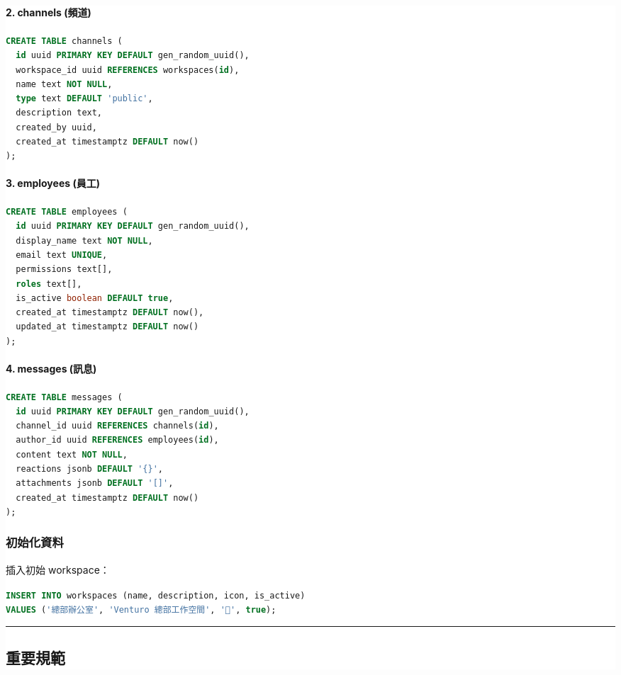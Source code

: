 #### 2. channels (頻道)
```sql
CREATE TABLE channels (
  id uuid PRIMARY KEY DEFAULT gen_random_uuid(),
  workspace_id uuid REFERENCES workspaces(id),
  name text NOT NULL,
  type text DEFAULT 'public',
  description text,
  created_by uuid,
  created_at timestamptz DEFAULT now()
);
```

#### 3. employees (員工)
```sql
CREATE TABLE employees (
  id uuid PRIMARY KEY DEFAULT gen_random_uuid(),
  display_name text NOT NULL,
  email text UNIQUE,
  permissions text[],
  roles text[],
  is_active boolean DEFAULT true,
  created_at timestamptz DEFAULT now(),
  updated_at timestamptz DEFAULT now()
);
```

#### 4. messages (訊息)
```sql
CREATE TABLE messages (
  id uuid PRIMARY KEY DEFAULT gen_random_uuid(),
  channel_id uuid REFERENCES channels(id),
  author_id uuid REFERENCES employees(id),
  content text NOT NULL,
  reactions jsonb DEFAULT '{}',
  attachments jsonb DEFAULT '[]',
  created_at timestamptz DEFAULT now()
);
```

### 初始化資料

插入初始 workspace：

```sql
INSERT INTO workspaces (name, description, icon, is_active)
VALUES ('總部辦公室', 'Venturo 總部工作空間', '🏢', true);
```

---

## 重要規範
